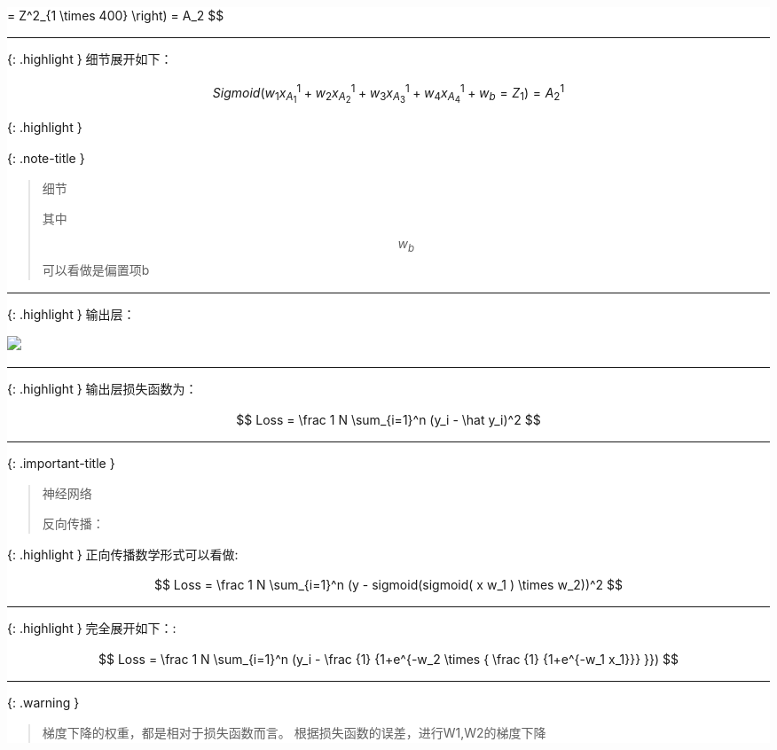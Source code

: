 = Z^2_{1 \times 400}
\right)
= A_2
$$

---

{: .highlight }
细节展开如下：

$$ Sigmoid(w_1 x^1_{A_1} + w_2 x^1_{A_2} + w_3 x^1_{A_3} + w_4 x^1_{A_4} + w_b = Z_1 )=A^1_2$$

{: .highlight }


{: .note-title }
> 细节
>
> 其中$$w_b$$可以看做是偏置项b

---

{: .highlight }
输出层：

![](../../../assets/images/dl/005.jpg)

---

{: .highlight }
输出层损失函数为：

$$ Loss = \frac 1 N \sum_{i=1}^n (y_i - \hat y_i)^2 $$ 

---

{: .important-title }
> 神经网络
>
> 反向传播：

{: .highlight }
正向传播数学形式可以看做:

$$ Loss = \frac 1 N \sum_{i=1}^n (y - sigmoid(sigmoid( x w_1 ) \times w_2))^2 $$

---

{: .highlight }
完全展开如下：:

$$ Loss = \frac 1 N \sum_{i=1}^n (y_i - \frac {1} {1+e^{-w_2 \times { \frac {1} {1+e^{-w_1 x_1}}} }}) $$

---

{: .warning }
> 梯度下降的权重，都是相对于损失函数而言。 根据损失函数的误差，进行W1,W2的梯度下降
